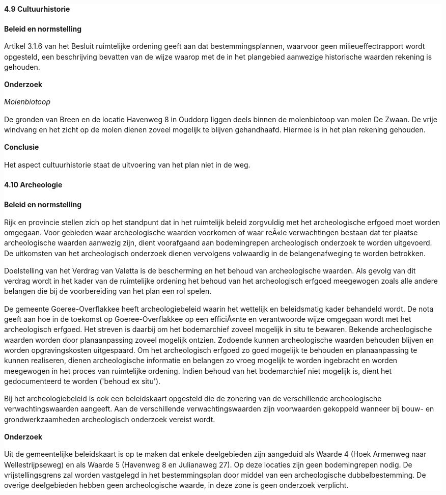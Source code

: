 #### 4\.9 Cultuurhistorie

**Beleid en normstelling**

Artikel 3\.1\.6 van het Besluit ruimtelijke ordening geeft aan dat bestemmingsplannen, waarvoor geen milieueffectrapport wordt opgesteld, een beschrijving bevatten van de wijze waarop met de in het plangebied aanwezige historische waarden rekening is gehouden.

**Onderzoek**

*Molenbiotoop*

De gronden van Breen en de locatie Havenweg 8 in Ouddorp liggen deels binnen de molenbiotoop van molen De Zwaan. De vrije windvang en het zicht op de molen dienen zoveel mogelijk te blijven gehandhaafd. Hiermee is in het plan rekening gehouden.

**Conclusie**

Het aspect cultuurhistorie staat de uitvoering van het plan niet in de weg.

#### 4\.10 Archeologie

**Beleid en normstelling**

Rijk en provincie stellen zich op het standpunt dat in het ruimtelijk beleid zorgvuldig met het archeologische erfgoed moet worden omgegaan. Voor gebieden waar archeologische waarden voorkomen of waar reÃ«le verwachtingen bestaan dat ter plaatse archeologische waarden aanwezig zijn, dient voorafgaand aan bodemingrepen archeologisch onderzoek te worden uitgevoerd. De uitkomsten van het archeologisch onderzoek dienen vervolgens volwaardig in de belangenafweging te worden betrokken.

Doelstelling van het Verdrag van Valetta is de bescherming en het behoud van archeologische waarden. Als gevolg van dit verdrag wordt in het kader van de ruimtelijke ordening het behoud van het archeologisch erfgoed meegewogen zoals alle andere belangen die bij de voorbereiding van het plan een rol spelen.

De gemeente Goeree\-Overflakkee heeft archeologiebeleid waarin het wettelijk en beleidsmatig kader behandeld wordt. De nota geeft aan hoe in de toekomst op Goeree\-Overflakkee op een efficiÃ«nte en verantwoorde wijze omgegaan wordt met het archeologisch erfgoed. Het streven is daarbij om het bodemarchief zoveel mogelijk in situ te bewaren. Bekende archeologische waarden worden door planaanpassing zoveel mogelijk ontzien. Zodoende kunnen archeologische waarden behouden blijven en worden opgravingskosten uitgespaard. Om het archeologisch erfgoed zo goed mogelijk te behouden en planaanpassing te kunnen realiseren, dienen archeologische informatie en belangen zo vroeg mogelijk te worden ingebracht en worden meegewogen in het proces van ruimtelijke ordening. Indien behoud van het bodemarchief niet mogelijk is, dient het gedocumenteerd te worden ('behoud ex situ').

Bij het archeologiebeleid is ook een beleidskaart opgesteld die de zonering van de verschillende archeologische verwachtingswaarden aangeeft. Aan de verschillende verwachtingswaarden zijn voorwaarden gekoppeld wanneer bij bouw\- en grondwerkzaamheden archeologisch onderzoek vereist wordt.

**Onderzoek**

Uit de gemeentelijke beleidskaart is op te maken dat enkele deelgebieden zijn aangeduid als Waarde 4 (Hoek Armenweg naar Wellestrijpseweg) en als Waarde 5 (Havenweg 8 en Julianaweg 27\). Op deze locaties zijn geen bodemingrepen nodig. De vrijstellingsgrens zal worden vastgelegd in het bestemmingsplan door middel van een archeologische dubbelbestemming. De overige deelgebieden hebben geen archeologische waarde, in deze zone is geen onderzoek verplicht.
